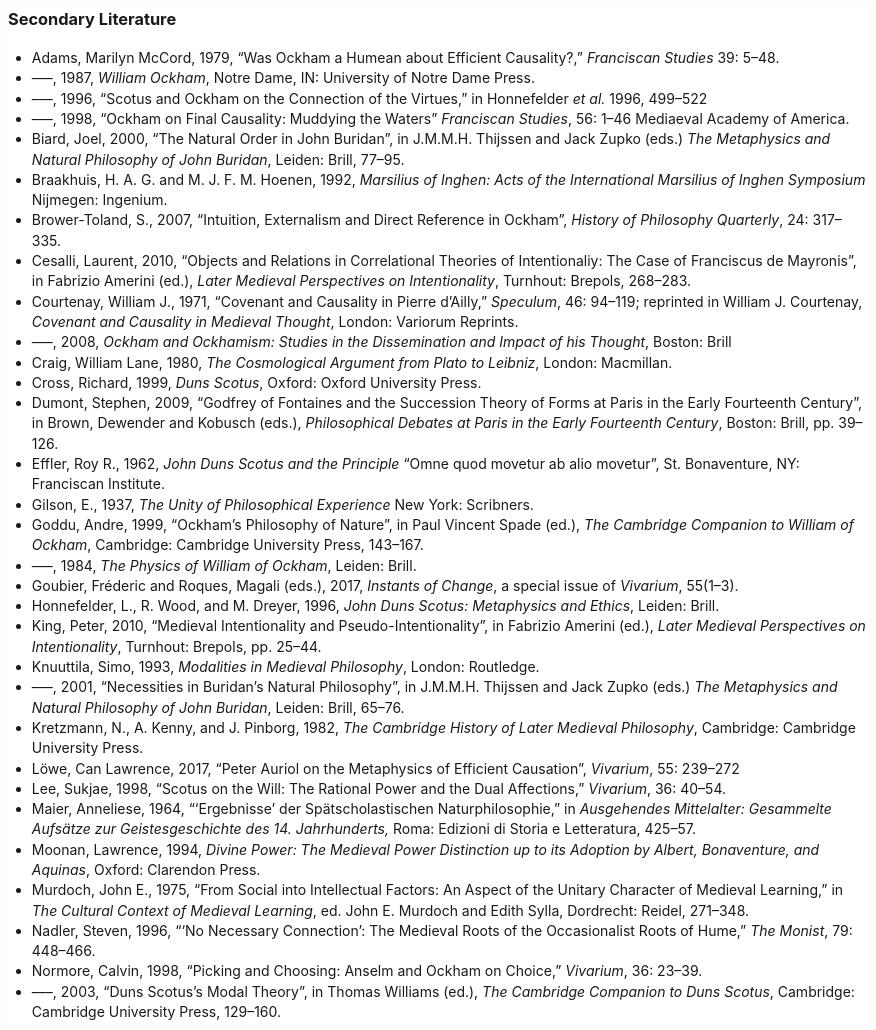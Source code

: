 ### Secondary Literature

* Adams, Marilyn McCord, 1979, “Was Ockham a Humean about Efficient Causality?,” _Franciscan Studies_ 39: 5–48.
* –––, 1987, _William Ockham_, Notre Dame, IN: University of Notre Dame Press.
* –––, 1996, “Scotus and Ockham on the Connection of the Virtues,” in Honnefelder _et al._ 1996, 499–522
* –––, 1998, “Ockham on Final Causality: Muddying the Waters” _Franciscan Studies_, 56: 1–46 Mediaeval Academy of America.
* Biard, Joel, 2000, “The Natural Order in John Buridan”, in J.M.M.H. Thijssen and Jack Zupko (eds.) _The Metaphysics and Natural Philosophy of John Buridan_, Leiden: Brill, 77–95.
* Braakhuis, H. A. G. and M. J. F. M. Hoenen, 1992, _Marsilius of Inghen: Acts of the International Marsilius of Inghen Symposium_ Nijmegen: Ingenium.
* Brower-Toland, S., 2007, “Intuition, Externalism and Direct Reference in Ockham”, _History of Philosophy Quarterly_, 24: 317–335.
* Cesalli, Laurent, 2010, “Objects and Relations in Correlational Theories of Intentionaliy: The Case of Franciscus de Mayronis”, in Fabrizio Amerini (ed.), _Later Medieval Perspectives on Intentionality_, Turnhout: Brepols, 268–283.
* Courtenay, William J., 1971, “Covenant and Causality in Pierre d’Ailly,” _Speculum_, 46: 94–119; reprinted in William J. Courtenay, _Covenant and Causality in Medieval Thought_, London: Variorum Reprints.
* –––, 2008, _Ockham and Ockhamism: Studies in the Dissemination and Impact of his Thought_, Boston: Brill
* Craig, William Lane, 1980, _The Cosmological Argument from Plato to Leibniz_, London: Macmillan.
* Cross, Richard, 1999, _Duns Scotus_, Oxford: Oxford University Press.
* Dumont, Stephen, 2009, “Godfrey of Fontaines and the Succession Theory of Forms at Paris in the Early Fourteenth Century”, in Brown, Dewender and Kobusch (eds.), _Philosophical Debates at Paris in the Early Fourteenth Century_, Boston: Brill, pp. 39–126.
* Effler, Roy R., 1962, _John Duns Scotus and the Principle_ “Omne quod movetur ab alio movetur”, St. Bonaventure, NY: Franciscan Institute.
* Gilson, E., 1937, _The Unity of Philosophical Experience_ New York: Scribners.
* Goddu, Andre, 1999, “Ockham’s Philosophy of Nature”, in Paul Vincent Spade (ed.), _The Cambridge Companion to William of Ockham_, Cambridge: Cambridge University Press, 143–167.
* –––, 1984, _The Physics of William of Ockham_, Leiden: Brill.
* Goubier, Fréderic and Roques, Magali (eds.), 2017, _Instants of Change_, a special issue of _Vivarium_, 55(1–3).
* Honnefelder, L., R. Wood, and M. Dreyer, 1996, _John Duns Scotus: Metaphysics and Ethics_, Leiden: Brill.
* King, Peter, 2010, “Medieval Intentionality and Pseudo-Intentionality”, in Fabrizio Amerini (ed.), _Later Medieval Perspectives on Intentionality_, Turnhout: Brepols, pp. 25–44.
* Knuuttila, Simo, 1993, _Modalities in Medieval Philosophy_, London: Routledge.
* –––, 2001, “Necessities in Buridan’s Natural Philosophy”, in J.M.M.H. Thijssen and Jack Zupko (eds.) _The Metaphysics and Natural Philosophy of John Buridan_, Leiden: Brill, 65–76.
* Kretzmann, N., A. Kenny, and J. Pinborg, 1982, _The Cambridge History of Later Medieval Philosophy_, Cambridge: Cambridge University Press.
* Löwe, Can Lawrence, 2017, “Peter Auriol on the Metaphysics of Efficient Causation”, _Vivarium_, 55: 239–272
* Lee, Sukjae, 1998, “Scotus on the Will: The Rational Power and the Dual Affections,” _Vivarium_, 36: 40–54.
* Maier, Anneliese, 1964, “‘Ergebnisse’ der Spätscholastischen Naturphilosophie,” in _Ausgehendes Mittelalter: Gesammelte Aufsätze zur Geistesgeschichte des 14. Jahrhunderts,_ Roma: Edizioni di Storia e Letteratura, 425–57.
* Moonan, Lawrence, 1994, _Divine Power: The Medieval Power Distinction up to its Adoption by Albert, Bonaventure, and Aquinas_, Oxford: Clarendon Press.
* Murdoch, John E., 1975, “From Social into Intellectual Factors: An Aspect of the Unitary Character of Medieval Learning,” in _The Cultural Context of Medieval Learning_, ed. John E. Murdoch and Edith Sylla, Dordrecht: Reidel, 271–348.
* Nadler, Steven, 1996, “‘No Necessary Connection’: The Medieval Roots of the Occasionalist Roots of Hume,” _The Monist_, 79: 448–466.
* Normore, Calvin, 1998, “Picking and Choosing: Anselm and Ockham on Choice,” _Vivarium_, 36: 23–39.
* –––, 2003, “Duns Scotus’s Modal Theory”, in Thomas Williams (ed.), _The Cambridge Companion to Duns Scotus_, Cambridge: Cambridge University Press, 129–160.